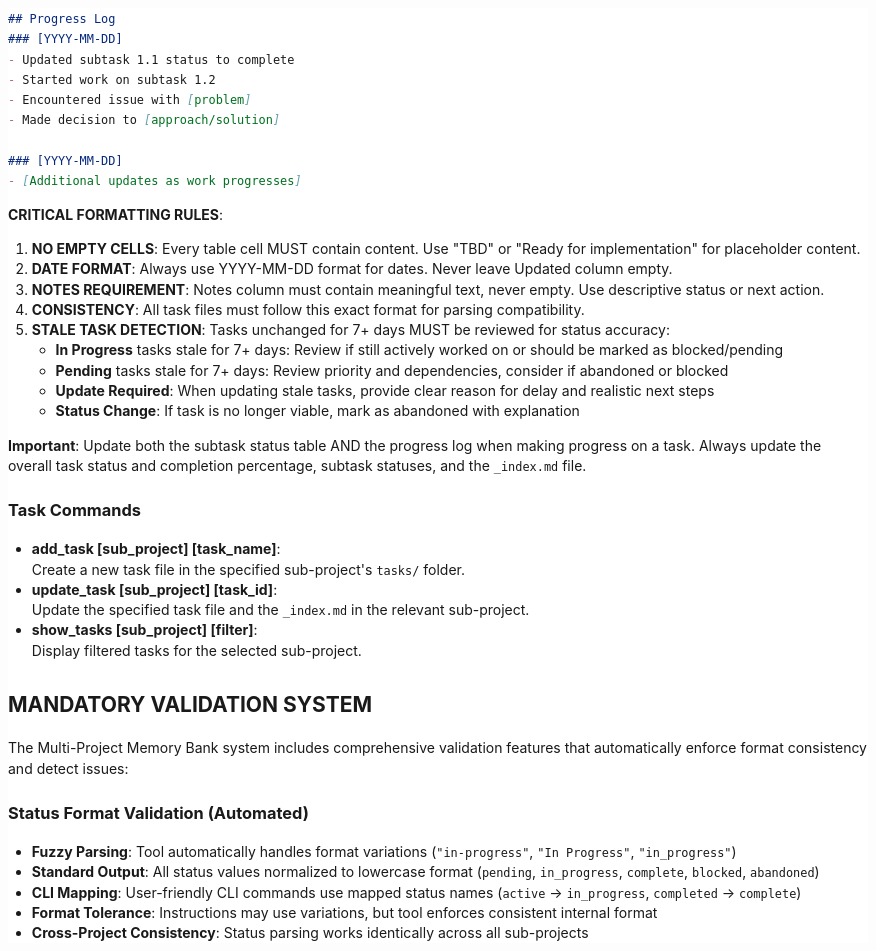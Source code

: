 ```markdown
## Progress Log
### [YYYY-MM-DD]
- Updated subtask 1.1 status to complete
- Started work on subtask 1.2
- Encountered issue with [problem]
- Made decision to [approach/solution]

### [YYYY-MM-DD]
- [Additional updates as work progresses]
```

**CRITICAL FORMATTING RULES**: 
1. **NO EMPTY CELLS**: Every table cell MUST contain content. Use "TBD" or "Ready for implementation" for placeholder content.
2. **DATE FORMAT**: Always use YYYY-MM-DD format for dates. Never leave Updated column empty.
3. **NOTES REQUIREMENT**: Notes column must contain meaningful text, never empty. Use descriptive status or next action.
4. **CONSISTENCY**: All task files must follow this exact format for parsing compatibility.
5. **STALE TASK DETECTION**: Tasks unchanged for 7+ days MUST be reviewed for status accuracy:
   - **In Progress** tasks stale for 7+ days: Review if still actively worked on or should be marked as blocked/pending
   - **Pending** tasks stale for 7+ days: Review priority and dependencies, consider if abandoned or blocked
   - **Update Required**: When updating stale tasks, provide clear reason for delay and realistic next steps
   - **Status Change**: If task is no longer viable, mark as abandoned with explanation

**Important**: Update both the subtask status table AND the progress log when making progress on a task. Always update the overall task status and completion percentage, subtask statuses, and the `_index.md` file.

### Task Commands

- **add_task [sub_project] [task_name]**:  
  Create a new task file in the specified sub-project's `tasks/` folder.
- **update_task [sub_project] [task_id]**:  
  Update the specified task file and the `_index.md` in the relevant sub-project.
- **show_tasks [sub_project] [filter]**:  
  Display filtered tasks for the selected sub-project.

## MANDATORY VALIDATION SYSTEM

The Multi-Project Memory Bank system includes comprehensive validation features that automatically enforce format consistency and detect issues:

### **Status Format Validation (Automated)**
- **Fuzzy Parsing**: Tool automatically handles format variations (`"in-progress"`, `"In Progress"`, `"in_progress"`)
- **Standard Output**: All status values normalized to lowercase format (`pending`, `in_progress`, `complete`, `blocked`, `abandoned`)
- **CLI Mapping**: User-friendly CLI commands use mapped status names (`active` → `in_progress`, `completed` → `complete`)
- **Format Tolerance**: Instructions may use variations, but tool enforces consistent internal format
- **Cross-Project Consistency**: Status parsing works identically across all sub-projects

